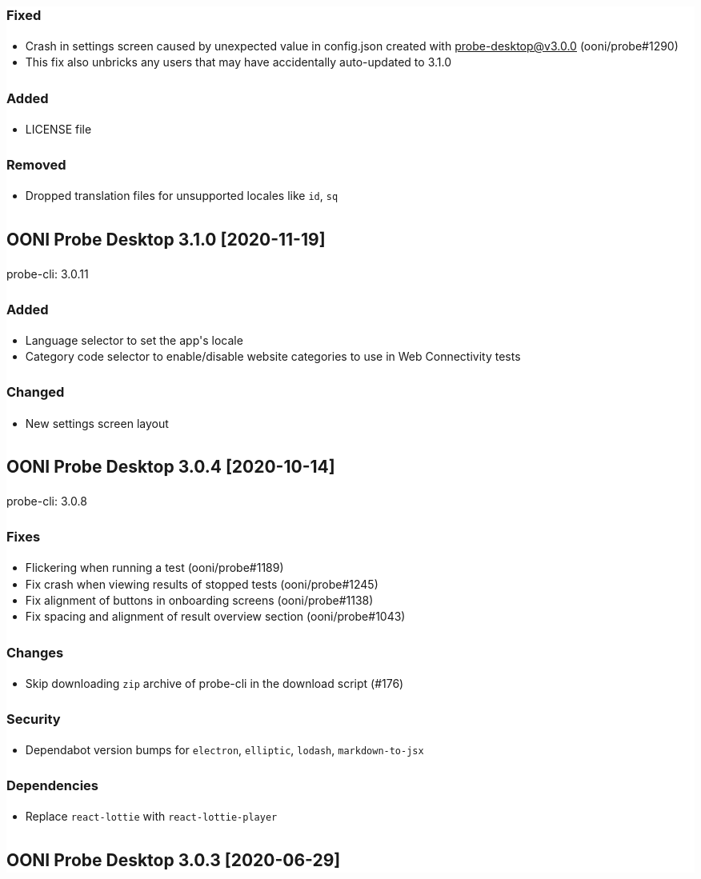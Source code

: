 ### Fixed

- Crash in settings screen caused by unexpected value in config.json created with probe-desktop@v3.0.0 (ooni/probe#1290)
- This fix also unbricks any users that may have accidentally auto-updated to 3.1.0

### Added

- LICENSE file

### Removed

- Dropped translation files for unsupported locales like `id`, `sq`

## OONI Probe Desktop 3.1.0 [2020-11-19]

probe-cli: 3.0.11

### Added

- Language selector to set the app's locale
- Category code selector to enable/disable website categories to use in Web Connectivity tests

### Changed

- New settings screen layout

## OONI Probe Desktop 3.0.4 [2020-10-14]

probe-cli: 3.0.8

### Fixes

- Flickering when running a test (ooni/probe#1189)
- Fix crash when viewing results of stopped tests (ooni/probe#1245)
- Fix alignment of buttons in onboarding screens (ooni/probe#1138)
- Fix spacing and alignment of result overview section (ooni/probe#1043)

### Changes

- Skip downloading `zip` archive of probe-cli in the download script (#176)

### Security

- Dependabot version bumps for `electron`, `elliptic`, `lodash`, `markdown-to-jsx`

### Dependencies

- Replace `react-lottie` with `react-lottie-player`

## OONI Probe Desktop 3.0.3 [2020-06-29]
